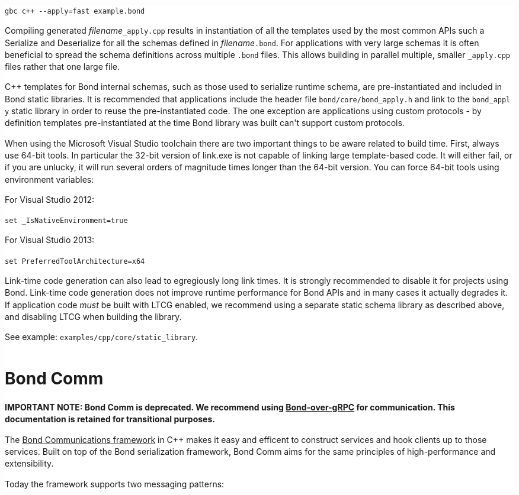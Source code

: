     gbc c++ --apply=fast example.bond

Compiling generated _filename_`_apply.cpp` results in instantiation of all the 
templates used by the most common APIs such a Serialize and Deserialize for all 
the schemas defined in _filename_`.bond`. For applications with very large 
schemas it is often beneficial to spread the schema definitions across multiple 
`.bond` files. This allows building in parallel multiple, smaller `_apply.cpp` 
files rather that one large file.

C++ templates for Bond internal schemas, such as those used to serialize 
runtime schema, are pre-instantiated and included in Bond static libraries. It 
is recommended that applications include the header file 
`bond/core/bond_apply.h` and link to the `bond_apply` static library in order 
to reuse the pre-instantiated code. The one exception are applications using 
custom protocols - by definition templates pre-instantiated at the time Bond 
library was built can't support custom protocols.

When using the Microsoft Visual Studio toolchain there are two important things 
to be aware related to build time. First, always use 64-bit tools. In 
particular the 32-bit version of link.exe is not capable of linking large 
template-based code. It will either fail, or if you are unlucky, it will run 
several orders of magnitude times longer than the 64-bit version. You can force 
64-bit tools using environment variables:

For Visual Studio 2012:

    set _IsNativeEnvironment=true

For Visual Studio 2013:

    set PreferredToolArchitecture=x64

Link-time code generation can also lead to egregiously long link times. It is 
strongly recommended to disable it for projects using Bond. Link-time code 
generation does not improve runtime performance for Bond APIs and in many cases 
it actually degrades it. If application code _must_ be built with LTCG enabled, 
we recommend using a separate static schema library as described above, and 
disabling LTCG when building the library.

See example: `examples/cpp/core/static_library`.

[^one_definition]: Since breaking the C++ One Definition rule may lead to very 
unpredictable runtime behaviour, the Bond implementation has a built-in 
assertion mechanism to detect it.

Bond Comm
=========

**IMPORTANT NOTE: Bond Comm is deprecated. We recommend using
[Bond-over-gRPC](bond_over_grpc.html) for communication. This documentation
is retained for transitional purposes.**

The [Bond Communications framework](bond_comm.html) in C++ makes it easy and
efficent to construct services and hook clients up to those services. Built
on top of the Bond serialization framework, Bond Comm aims for the same
principles of high-performance and extensibility.

Today the framework supports two messaging patterns:


[^1]: In Bond there is no concept of default for structs and thus default of
[^2]: Some protocols might not support omitting optional fields (e.g. Simple
[^slicing]: An object of a derived type will be sliced to the type `T`.
[^bonded_cost]: Cost of deserializing `bonded<T>` is protocol dependent. Most 
[^same_protocol_opt]: As an optimization, if the data is already encoded in the 
[^apply_overloads]: Reviewing `apply.h` will reveal that in fact there are a 
[^enumerator]: The default implementation assumes broadly used STL conventions 
[^concept]: Note that input/output streams are not _interface classes_ which 
[API_reference]: ../reference/cpp/index.html
[compiler]: compiler.html
[bond_py]: bond_py.html
[bond_cs]: bond_cs.html
[bond_comm]: bond_comm.html
[bond_over_grpc]: bond_over_grpc.html
[transforms_h]: ../reference/cpp/transforms_8h_source.html
[maybe_reference]: ../reference/cpp/classbond_1_1maybe.html
[bonded_reference]: ../reference/cpp/classbond_1_1bonded.html
[blob_reference]: ../reference/cpp/classbond_1_1blob.html